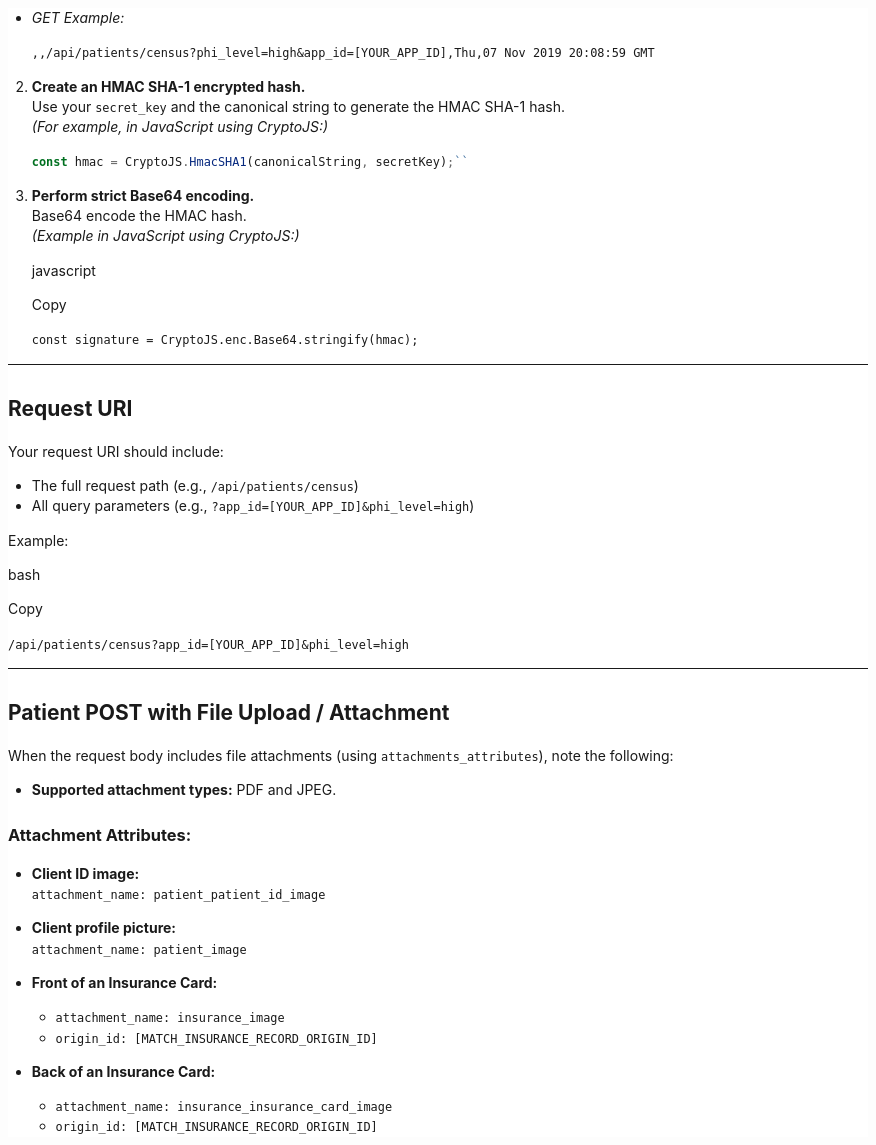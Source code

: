    - *GET Example:*  
     ```
     ,,/api/patients/census?phi_level=high&app_id=[YOUR_APP_ID],Thu,07 Nov 2019 20:08:59 GMT
     ``` 
2. **Create an HMAC SHA-1 encrypted hash.**  
   Use your `secret_key` and the canonical string to generate the HMAC SHA-1 hash.  
   *(For example, in JavaScript using CryptoJS:)*

   ```javascript
   const hmac = CryptoJS.HmacSHA1(canonicalString, secretKey);`` 

3.  **Perform strict Base64 encoding.**  
    Base64 encode the HMAC hash.  
    _(Example in JavaScript using CryptoJS:)_
    
    javascript
    
    Copy
    
    `const signature = CryptoJS.enc.Base64.stringify(hmac);` 
    

----------

## Request URI

Your request URI should include:

-   The full request path (e.g., `/api/patients/census`)
-   All query parameters (e.g., `?app_id=[YOUR_APP_ID]&phi_level=high`)

Example:

bash

Copy

`/api/patients/census?app_id=[YOUR_APP_ID]&phi_level=high` 

----------

## Patient POST with File Upload / Attachment

When the request body includes file attachments (using `attachments_attributes`), note the following:

-   **Supported attachment types:** PDF and JPEG.

### Attachment Attributes:

-   **Client ID image:**  
    `attachment_name: patient_patient_id_image`
    
-   **Client profile picture:**  
    `attachment_name: patient_image`
    
-   **Front of an Insurance Card:**
    
    -   `attachment_name: insurance_image`
    -   `origin_id: [MATCH_INSURANCE_RECORD_ORIGIN_ID]`
-   **Back of an Insurance Card:**
    
    -   `attachment_name: insurance_insurance_card_image`
    -   `origin_id: [MATCH_INSURANCE_RECORD_ORIGIN_ID]`
   ```